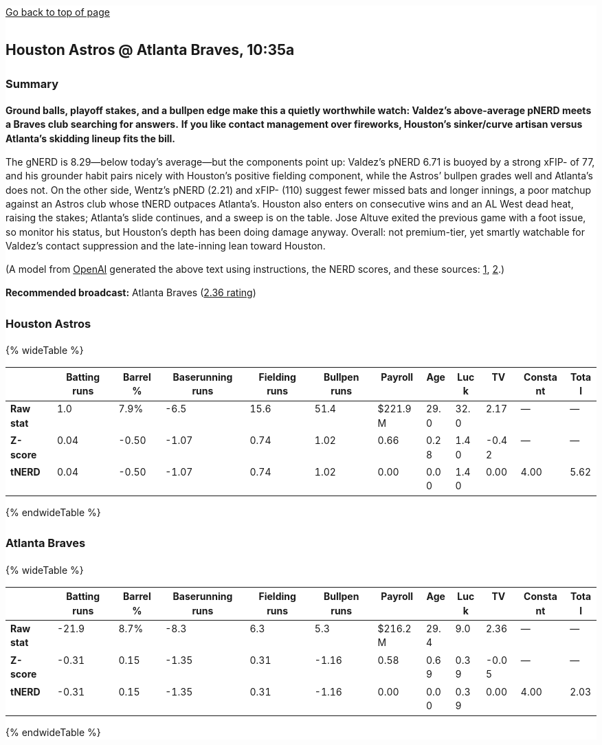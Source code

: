 
[Go back to top of page](#)

## Houston Astros @ Atlanta Braves, 10:35a

### Summary

**Ground balls, playoff stakes, and a bullpen edge make this a quietly worthwhile watch: Valdez’s above-average pNERD meets a Braves club searching for answers.** **If you like contact management over fireworks, Houston’s sinker/curve artisan versus Atlanta’s skidding lineup fits the bill.** 

The gNERD is 8.29—below today’s average—but the components point up: Valdez’s pNERD 6.71 is buoyed by a strong xFIP- of 77, and his grounder habit pairs nicely with Houston’s positive fielding component, while the Astros’ bullpen grades well and Atlanta’s does not. On the other side, Wentz’s pNERD (2.21) and xFIP- (110) suggest fewer missed bats and longer innings, a poor matchup against an Astros club whose tNERD outpaces Atlanta’s. Houston also enters on consecutive wins and an AL West dead heat, raising the stakes; Atlanta’s slide continues, and a sweep is on the table.  Jose Altuve exited the previous game with a foot issue, so monitor his status, but Houston’s depth has been doing damage anyway.  Overall: not premium-tier, yet smartly watchable for Valdez’s contact suppression and the late-inning lean toward Houston.

(A model from [OpenAI](https://www.openai.com) generated the above text using instructions, the NERD scores, and these sources: [1](https://www.reuters.com/sports/baseball/struggling-astros-pick-up-rare-consecutive-wins--flm-2025-09-14/?utm_source=openai), [2](https://www.houstonchronicle.com/sports/astros/article/houston-atlanta-braves-tv-watch-21047229.php?utm_source=openai).)

**Recommended broadcast:** Atlanta Braves ([2.36 rating](https://awfulannouncing.com/orig/2025-mlb-local-broadcaster-rankings.html))

### Houston Astros

{% wideTable %}

|              | Batting runs | Barrel % | Baserunning runs | Fielding runs | Bullpen runs | Payroll | Age   | Luck | TV   | Constant | Total |
| ------------ | ------------ | -------- | ----------- | -------- | ------------ | ------- | ----- | ---- | ---- | -------- | ----- |
| **Raw stat** | 1.0 | 7.9% | -6.5 | 15.6 | 51.4 | $221.9M | 29.0 | 32.0 | 2.17 | — | — |
| **Z-score** | 0.04 | -0.50 | -1.07 | 0.74 | 1.02 | 0.66 | 0.28 | 1.40 | -0.42 | — | — |
| **tNERD** | 0.04 | -0.50 | -1.07 | 0.74 | 1.02 | 0.00 | 0.00 | 1.40 | 0.00 | 4.00 | 5.62 |
{% endwideTable %}

### Atlanta Braves

{% wideTable %}

|              | Batting runs | Barrel % | Baserunning runs | Fielding runs | Bullpen runs | Payroll | Age   | Luck | TV   | Constant | Total |
| ------------ | ------------ | -------- | ----------- | -------- | ------------ | ------- | ----- | ---- | ---- | -------- | ----- |
| **Raw stat** | -21.9 | 8.7% | -8.3 | 6.3 | 5.3 | $216.2M | 29.4 | 9.0 | 2.36 | — | — |
| **Z-score** | -0.31 | 0.15 | -1.35 | 0.31 | -1.16 | 0.58 | 0.69 | 0.39 | -0.05 | — | — |
| **tNERD** | -0.31 | 0.15 | -1.35 | 0.31 | -1.16 | 0.00 | 0.00 | 0.39 | 0.00 | 4.00 | 2.03 |
{% endwideTable %}
